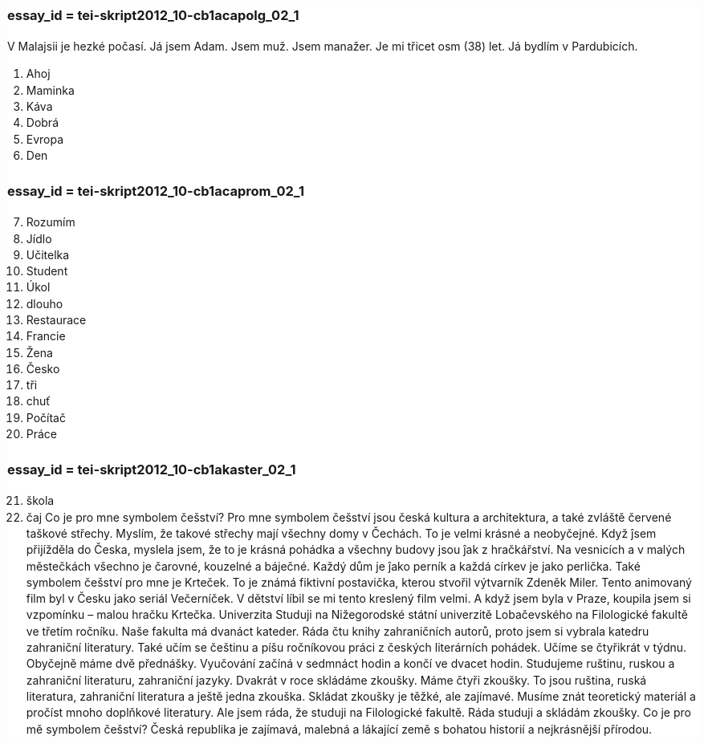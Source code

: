 ### essay_id = tei-skript2012_10-cb1acapolg_02_1
V Malajsii je hezké počasí.
Já jsem Adam.
Jsem muž.
Jsem manažer.
Je mi třicet osm (38) let.
Já bydlím v Pardubicích.
1. Ahoj
2. Maminka
3. Káva
4. Dobrá
5. Evropa
6. Den

### essay_id = tei-skript2012_10-cb1acaprom_02_1
7. Rozumím
8. Jídlo
9. Učitelka
10. Student
11. Úkol
12. dlouho
13. Restaurace
14. Francie
15. Žena
16. Česko
17. tři
18. chuť
19. Počítač
20. Práce

### essay_id = tei-skript2012_10-cb1akaster_02_1
21. škola
22. čaj
Co je pro mne symbolem češství?
Pro mne symbolem češství jsou česká kultura a architektura, a také zvláště červené taškové střechy.
Myslím, že takové střechy mají všechny domy v Čechách. To je velmi krásné a neobyčejné. Když ĵsem přijížděla do Česka, myslela jsem, že to je krásná pohádka a všechny budovy jsou ĵak z hračkářství.
Na vesnicích a v malých městečkách všechno je čarovné, kouzelné a báječné.
Každý dům je ĵako perník a každá církev je jako perlička.
Také symbolem češství pro mne je Krteček. To je známá fiktivní postavička, kterou stvořil výtvarník Zdeněk Miler. Tento animovaný film byl v Česku jako seriál Večerníček.
V dětství líbil se mi tento kreslený film velmi. A když jsem byla v Praze, koupila jsem si vzpomínku – malou hračku Krtečka.
Univerzita
Studuji na Nižegorodské státní univerzitě Lobačevského na Filologické fakultě ve třetím ročníku. Naše fakulta má dvanáct kateder. Ráda čtu knihy zahraničních autorů, proto jsem si vybrala katedru zahraniční literatury. Také učím se češtinu a píšu ročníkovou práci z českých literárních pohádek.
Učíme se čtyřikrát v týdnu. Obyčejně máme dvě přednášky. Vyučování začíná v sedmnáct hodin a končí ve dvacet hodin. Studujeme ruštinu, ruskou a zahraniční literaturu, zahraniční jazyky.
Dvakrát v roce skládáme zkoušky. Máme čtyři zkoušky. To jsou ruština, ruská literatura, zahraniční literatura a ještě jedna zkouška. Skládat zkoušky je těžké, ale zajímavé. Musíme znát teoretický materiál a pročíst mnoho doplňkové literatury.
Ale jsem ráda, že studuji na Filologické fakultě. Ráda studuji a skládám zkoušky.
Co je pro mě symbolem češství?
Česká republika je zajímavá, malebná a lákající země s bohatou historií a nejkrásnější přírodou.
